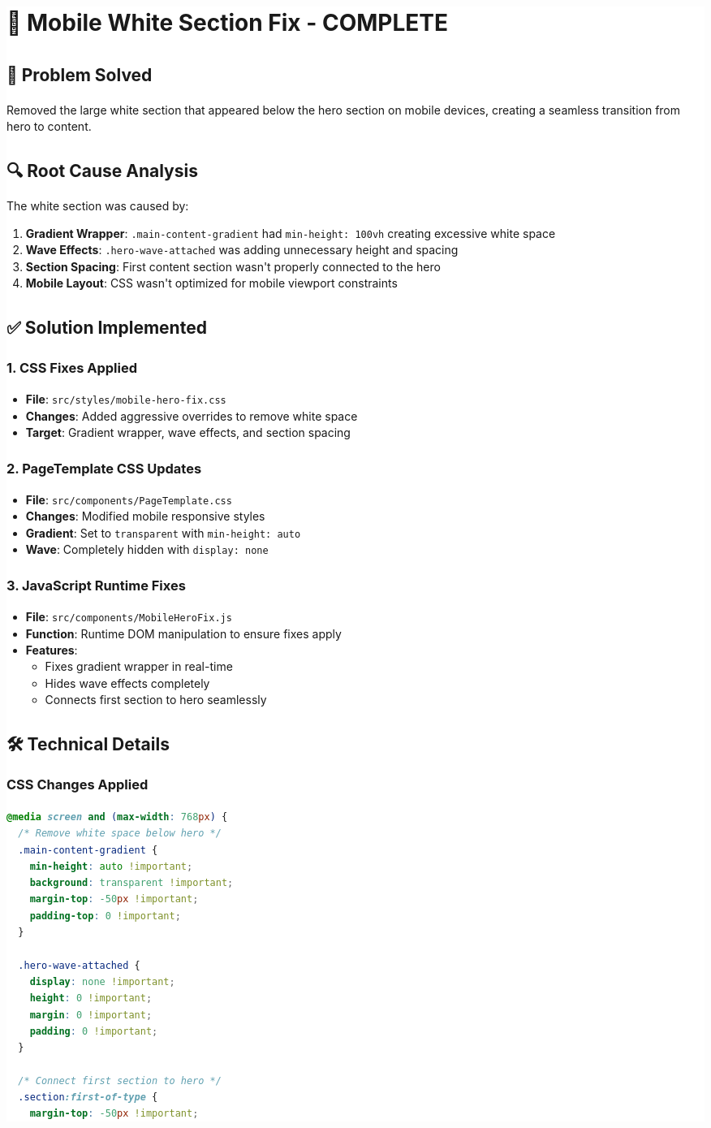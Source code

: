 # 📱 Mobile White Section Fix - COMPLETE

## 🎯 **Problem Solved**
Removed the large white section that appeared below the hero section on mobile devices, creating a seamless transition from hero to content.

## 🔍 **Root Cause Analysis**
The white section was caused by:

1. **Gradient Wrapper**: `.main-content-gradient` had `min-height: 100vh` creating excessive white space
2. **Wave Effects**: `.hero-wave-attached` was adding unnecessary height and spacing
3. **Section Spacing**: First content section wasn't properly connected to the hero
4. **Mobile Layout**: CSS wasn't optimized for mobile viewport constraints

## ✅ **Solution Implemented**

### 1. **CSS Fixes Applied**
- **File**: `src/styles/mobile-hero-fix.css`
- **Changes**: Added aggressive overrides to remove white space
- **Target**: Gradient wrapper, wave effects, and section spacing

### 2. **PageTemplate CSS Updates**
- **File**: `src/components/PageTemplate.css`
- **Changes**: Modified mobile responsive styles
- **Gradient**: Set to `transparent` with `min-height: auto`
- **Wave**: Completely hidden with `display: none`

### 3. **JavaScript Runtime Fixes**
- **File**: `src/components/MobileHeroFix.js`
- **Function**: Runtime DOM manipulation to ensure fixes apply
- **Features**: 
  - Fixes gradient wrapper in real-time
  - Hides wave effects completely
  - Connects first section to hero seamlessly

## 🛠️ **Technical Details**

### CSS Changes Applied
```css
@media screen and (max-width: 768px) {
  /* Remove white space below hero */
  .main-content-gradient {
    min-height: auto !important;
    background: transparent !important;
    margin-top: -50px !important;
    padding-top: 0 !important;
  }
  
  .hero-wave-attached {
    display: none !important;
    height: 0 !important;
    margin: 0 !important;
    padding: 0 !important;
  }
  
  /* Connect first section to hero */
  .section:first-of-type {
    margin-top: -50px !important;
```